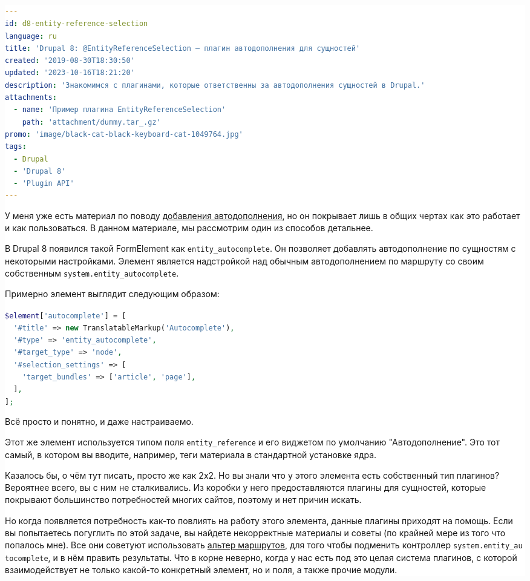 ```yaml
---
id: d8-entity-reference-selection
language: ru
title: 'Drupal 8: @EntityReferenceSelection — плагин автодополнения для сущностей'
created: '2019-08-30T18:30:50'
updated: '2023-10-16T18:21:20'
description: 'Знакомимся с плагинами, которые ответственны за автодополнения сущностей в Drupal.'
attachments:
  - name: 'Пример плагина EntityReferenceSelection'
    path: 'attachment/dummy.tar_.gz'
promo: 'image/black-cat-black-keyboard-cat-1049764.jpg'
tags:
  - Drupal
  - 'Drupal 8'
  - 'Plugin API'
---
```


У меня уже есть материал по поводу [добавления автодополнения][d8-autocomplete],
но он покрывает лишь в общих чертах как это работает и как пользоваться. В
данном материале, мы рассмотрим один из способов детальнее.

В Drupal 8 появился такой FormElement как `entity_autocomplete`. Он позволяет
добавлять автодополнение по сущностям с некоторыми настройками. Элемент является
надстройкой над обычным автодополнением по маршруту со своим
собственным `system.entity_autocomplete`.

Примерно элемент выглядит следующим образом:

```php
$element['autocomplete'] = [
  '#title' => new TranslatableMarkup('Autocomplete'),
  '#type' => 'entity_autocomplete',
  '#target_type' => 'node',
  '#selection_settings' => [
    'target_bundles' => ['article', 'page'],
  ],
];
```

Всё просто и понятно, и даже настраиваемо.

Этот же элемент используется типом поля `entity_reference` и его виджетом по
умолчанию "Автодополнение". Это тот самый, в котором вы вводите, например, теги
материала в стандартной установке ядра.

Казалось бы, о чём тут писать, просто же как 2х2. Но вы знали что у этого
элемента есть собственный тип плагинов? Вероятнее всего, вы с ним не
сталкивались. Из коробки у него предоставляются плагины для сущностей, которые
покрывают большинство потребностей многих сайтов, поэтому и нет причин искать.

Но когда появляется потребность как-то повлиять на работу этого элемента, данные
плагины приходят на помощь. Если вы попытаетесь погуглить по этой задаче, вы
найдете некорректные материалы и советы (по крайней мере из того что попалось
мне). Все они советуют использовать [альтер маршрутов][d8-route-subscriber], для
того чтобы подменить контроллер `system.entity_autocomplete`, и в нём править
результаты. Что в корне неверно, когда у нас есть под это целая система
плагинов, с которой взаимодействует не только какой-то конкретный элемент, но и
поля, а также прочие модули.


[d8-route-subscriber]: ../../../../2018/04/13/d8-route-subscriber/index.ru.md
[d8-derivatives]: ../../../../2019/05/04/d8-derivatives/index.ru.md
[d8-autocomplete]: ../../../../2015/10/27/d8-autocomplete/index.ru.md